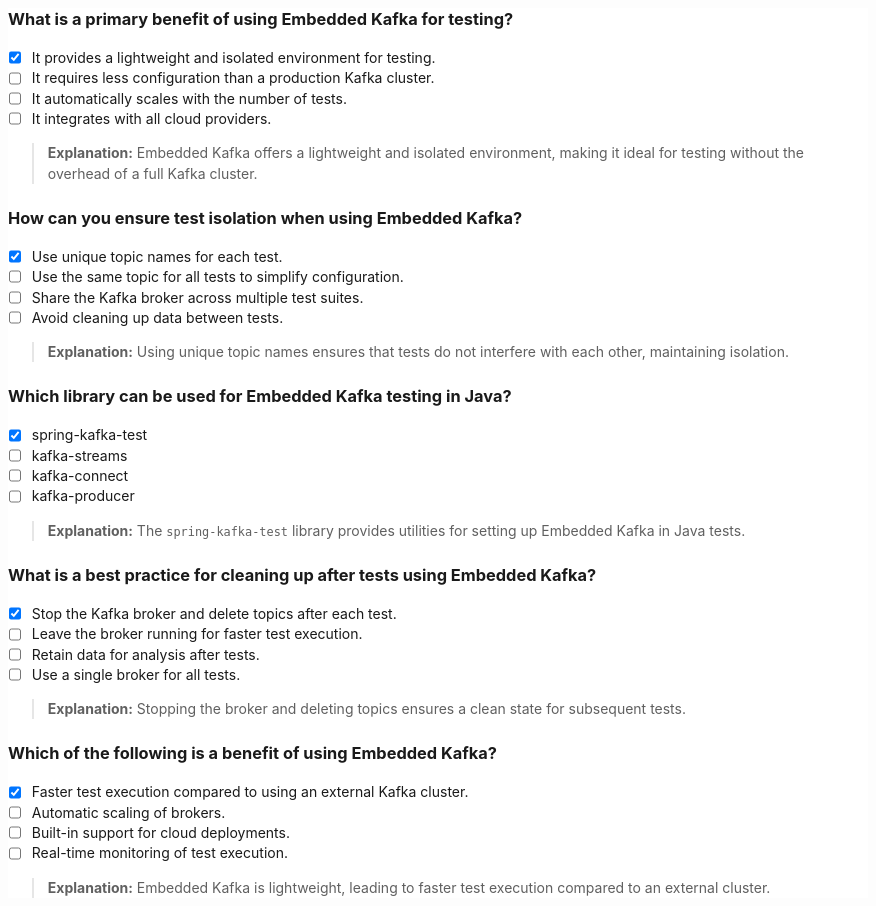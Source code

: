 ### What is a primary benefit of using Embedded Kafka for testing?

- [x] It provides a lightweight and isolated environment for testing.
- [ ] It requires less configuration than a production Kafka cluster.
- [ ] It automatically scales with the number of tests.
- [ ] It integrates with all cloud providers.

> **Explanation:** Embedded Kafka offers a lightweight and isolated environment, making it ideal for testing without the overhead of a full Kafka cluster.

### How can you ensure test isolation when using Embedded Kafka?

- [x] Use unique topic names for each test.
- [ ] Use the same topic for all tests to simplify configuration.
- [ ] Share the Kafka broker across multiple test suites.
- [ ] Avoid cleaning up data between tests.

> **Explanation:** Using unique topic names ensures that tests do not interfere with each other, maintaining isolation.

### Which library can be used for Embedded Kafka testing in Java?

- [x] spring-kafka-test
- [ ] kafka-streams
- [ ] kafka-connect
- [ ] kafka-producer

> **Explanation:** The `spring-kafka-test` library provides utilities for setting up Embedded Kafka in Java tests.

### What is a best practice for cleaning up after tests using Embedded Kafka?

- [x] Stop the Kafka broker and delete topics after each test.
- [ ] Leave the broker running for faster test execution.
- [ ] Retain data for analysis after tests.
- [ ] Use a single broker for all tests.

> **Explanation:** Stopping the broker and deleting topics ensures a clean state for subsequent tests.

### Which of the following is a benefit of using Embedded Kafka?

- [x] Faster test execution compared to using an external Kafka cluster.
- [ ] Automatic scaling of brokers.
- [ ] Built-in support for cloud deployments.
- [ ] Real-time monitoring of test execution.

> **Explanation:** Embedded Kafka is lightweight, leading to faster test execution compared to an external cluster.
